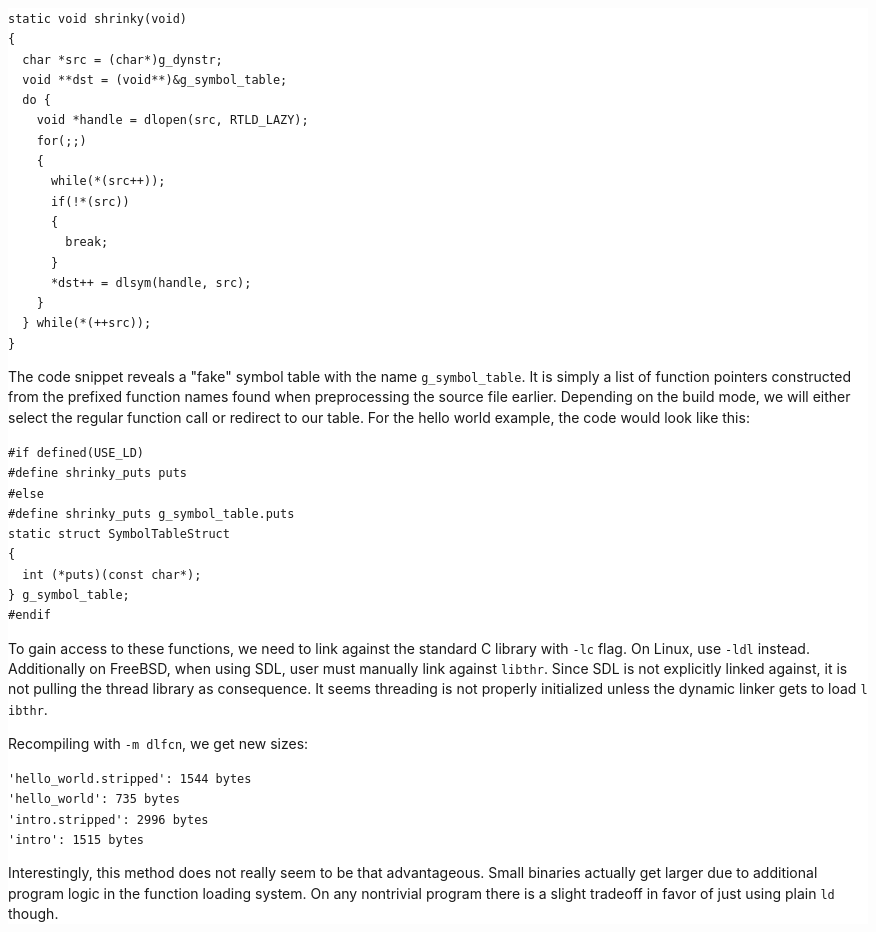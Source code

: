     static void shrinky(void)
    {
      char *src = (char*)g_dynstr;
      void **dst = (void**)&g_symbol_table;
      do {
        void *handle = dlopen(src, RTLD_LAZY);
        for(;;)
        {
          while(*(src++));
          if(!*(src))
          {
            break;
          }
          *dst++ = dlsym(handle, src);
        }
      } while(*(++src));
    }

The code snippet reveals a \"fake\" symbol table with the name
`g_symbol_table`. It is simply a list of function pointers constructed
from the prefixed function names found when preprocessing the source
file earlier. Depending on the build mode, we will either select the
regular function call or redirect to our table. For the hello world
example, the code would look like this:

    #if defined(USE_LD)
    #define shrinky_puts puts
    #else
    #define shrinky_puts g_symbol_table.puts
    static struct SymbolTableStruct
    {
      int (*puts)(const char*);
    } g_symbol_table;
    #endif

To gain access to these functions, we need to link against the standard
C library with `-lc` flag. On Linux, use `-ldl` instead. Additionally on
FreeBSD, when using SDL, user must manually link against `libthr`. Since
SDL is not explicitly linked against, it is not pulling the thread
library as consequence. It seems threading is not properly initialized
unless the dynamic linker gets to load `libthr`.

Recompiling with `-m dlfcn`, we get new sizes:

    'hello_world.stripped': 1544 bytes
    'hello_world': 735 bytes
    'intro.stripped': 2996 bytes
    'intro': 1515 bytes

Interestingly, this method does not really seem to be that advantageous.
Small binaries actually get larger due to additional program logic in
the function loading system. On any nontrivial program there is a slight
tradeoff in favor of just using plain `ld` though.
